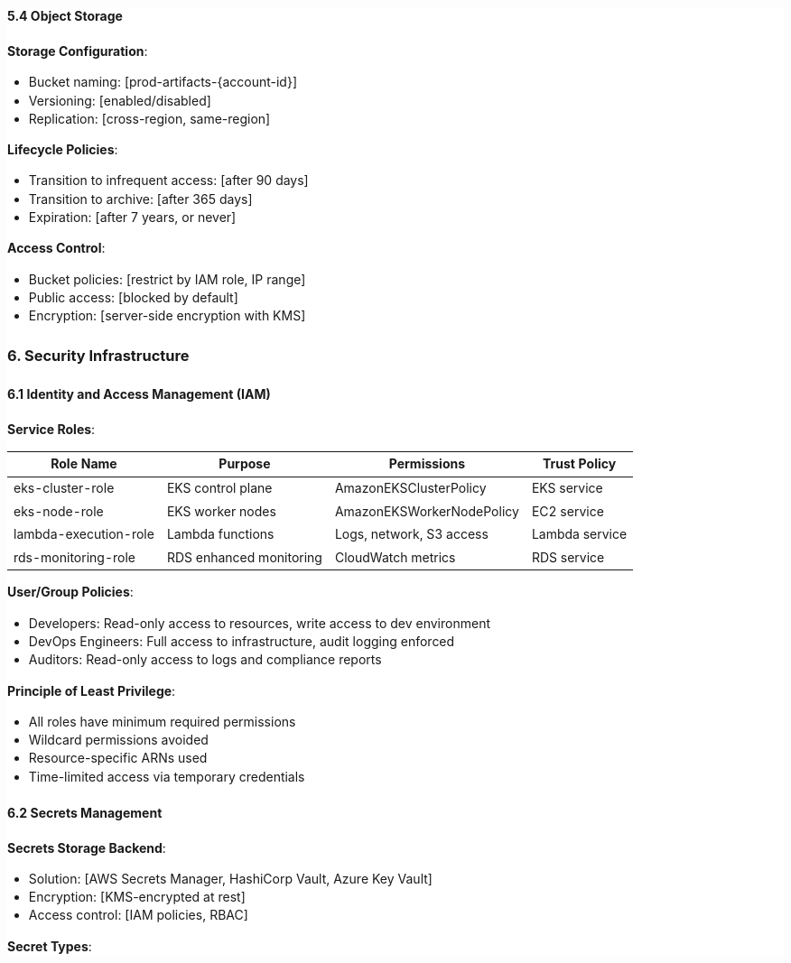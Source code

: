 #### 5.4 Object Storage

**Storage Configuration**:

- Bucket naming: [prod-artifacts-{account-id}]
- Versioning: [enabled/disabled]
- Replication: [cross-region, same-region]

**Lifecycle Policies**:

- Transition to infrequent access: [after 90 days]
- Transition to archive: [after 365 days]
- Expiration: [after 7 years, or never]

**Access Control**:

- Bucket policies: [restrict by IAM role, IP range]
- Public access: [blocked by default]
- Encryption: [server-side encryption with KMS]

### 6. Security Infrastructure

#### 6.1 Identity and Access Management (IAM)

**Service Roles**:

| Role Name | Purpose | Permissions | Trust Policy |
|-----------|---------|-------------|--------------|
| eks-cluster-role | EKS control plane | AmazonEKSClusterPolicy | EKS service |
| eks-node-role | EKS worker nodes | AmazonEKSWorkerNodePolicy | EC2 service |
| lambda-execution-role | Lambda functions | Logs, network, S3 access | Lambda service |
| rds-monitoring-role | RDS enhanced monitoring | CloudWatch metrics | RDS service |

**User/Group Policies**:

- Developers: Read-only access to resources, write access to dev environment
- DevOps Engineers: Full access to infrastructure, audit logging enforced
- Auditors: Read-only access to logs and compliance reports

**Principle of Least Privilege**:

- All roles have minimum required permissions
- Wildcard permissions avoided
- Resource-specific ARNs used
- Time-limited access via temporary credentials

#### 6.2 Secrets Management

**Secrets Storage Backend**:

- Solution: [AWS Secrets Manager, HashiCorp Vault, Azure Key Vault]
- Encryption: [KMS-encrypted at rest]
- Access control: [IAM policies, RBAC]

**Secret Types**:
